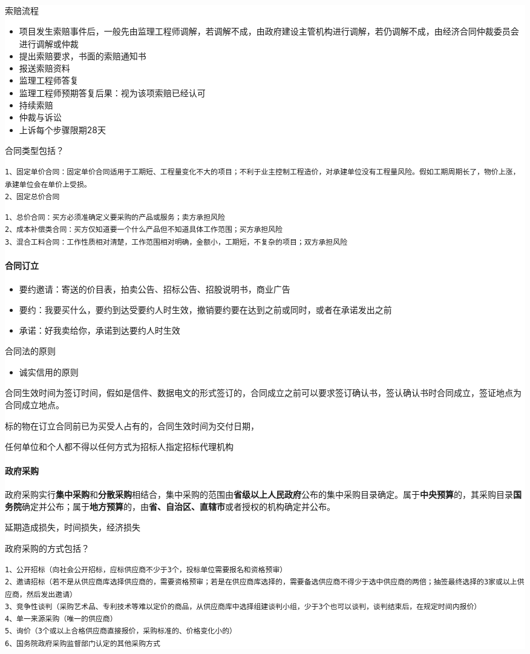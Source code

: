 索赔流程

* 项目发生索赔事件后，一般先由监理工程师调解，若调解不成，由政府建设主管机构进行调解，若仍调解不成，由经济合同仲裁委员会进行调解或仲裁
* 提出索赔要求，书面的索赔通知书
* 报送索赔资料
* 监理工程师答复
* 监理工程师预期答复后果：视为该项索赔已经认可
* 持续索赔
* 仲裁与诉讼
* 上诉每个步骤限期28天

合同类型包括？

```
1、固定单价合同：固定单价合同适用于工期短、工程量变化不大的项目；不利于业主控制工程造价，对承建单位没有工程量风险。假如工期周期长了，物价上涨，承建单位会在单价上受损。
2、固定总价合同
```

```
1、总价合同：买方必须准确定义要采购的产品或服务；卖方承担风险
2、成本补偿类合同：买方仅知道要一个什么产品但不知道具体工作范围；买方承担风险
3、混合工料合同：工作性质相对清楚，工作范围相对明确，金额小，工期短，不复杂的项目；双方承担风险
```



#### 合同订立

* 要约邀请：寄送的价目表，拍卖公告、招标公告、招股说明书，商业广告

* 要约：我要买什么，要约到达受要约人时生效，撤销要约要在达到之前或同时，或者在承诺发出之前
* 承诺：好我卖给你，承诺到达要约人时生效



合同法的原则

* 诚实信用的原则

合同生效时间为签订时间，假如是信件、数据电文的形式签订的，合同成立之前可以要求签订确认书，签认确认书时合同成立，签证地点为合同成立地点。

标的物在订立合同前已为买受人占有的，合同生效时间为交付日期，

任何单位和个人都不得以任何方式为招标人指定招标代理机构

#### 政府采购

政府采购实行**集中采购**和**分散采购**相结合，集中采购的范围由**省级以上人民政府**公布的集中采购目录确定。属于**中央预算**的，其采购目录**国务院**确定并公布；属于**地方预算**的，由**省、自治区、直辖市**或者授权的机构确定并公布。



延期造成损失，时间损失，经济损失



政府采购的方式包括？

```
1、公开招标（向社会公开招标，应标供应商不少于3个，投标单位需要报名和资格预审）
2、邀请招标（若不是从供应商库选择供应商的，需要资格预审；若是在供应商库选择的，需要备选供应商不得少于选中供应商的两倍；抽签最终选择的3家或以上供应商，然后发出邀请）
3、竞争性谈判（采购艺术品、专利技术等难以定价的商品，从供应商库中选择组建谈判小组，少于3个也可以谈判，谈判结束后，在规定时间内报价）
4、单一来源采购（唯一的供应商）
5、询价（3个或以上合格供应商直接报价，采购标准的、价格变化小的）
6、国务院政府采购监督部门认定的其他采购方式
```
